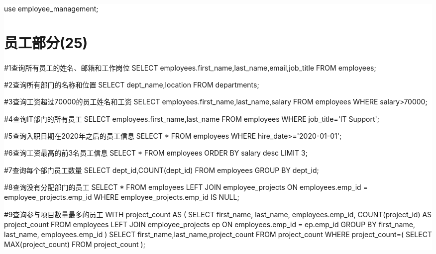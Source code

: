 use employee_management;

# 员工部分(25)

#1查询所有员工的姓名、邮箱和工作岗位
SELECT employees.first_name,last_name,email,job_title
FROM employees;

#2查询所有部门的名称和位置
SELECT dept_name,location
FROM departments;

#3查询工资超过70000的员工姓名和工资
SELECT employees.first_name,last_name,salary
FROM employees
WHERE salary>70000;

#4查询IT部门的所有员工
SELECT employees.first_name,last_name
FROM employees
WHERE job_title='IT Support';

#5查询入职日期在2020年之后的员工信息
SELECT *
FROM employees
WHERE hire_date>='2020-01-01';

#6查询工资最高的前3名员工信息
SELECT *
FROM employees
ORDER BY salary desc
LIMIT 3;

#7查询每个部门员工数量
SELECT dept_id,COUNT(dept_id)
FROM employees
GROUP BY dept_id;

#8查询没有分配部门的员工
SELECT *
FROM employees
LEFT JOIN employee_projects ON employees.emp_id = employee_projects.emp_id
WHERE employee_projects.emp_id IS NULL;

#9查询参与项目数量最多的员工
WITH project_count AS (
SELECT first_name, last_name, employees.emp_id, COUNT(project_id) AS project_count
FROM employees
LEFT JOIN employee_projects ep ON employees.emp_id = ep.emp_id
GROUP BY first_name, last_name, employees.emp_id
)
SELECT first_name,last_name,project_count
FROM project_count
WHERE project_count=(
SELECT MAX(project_count)
FROM project_count
);
